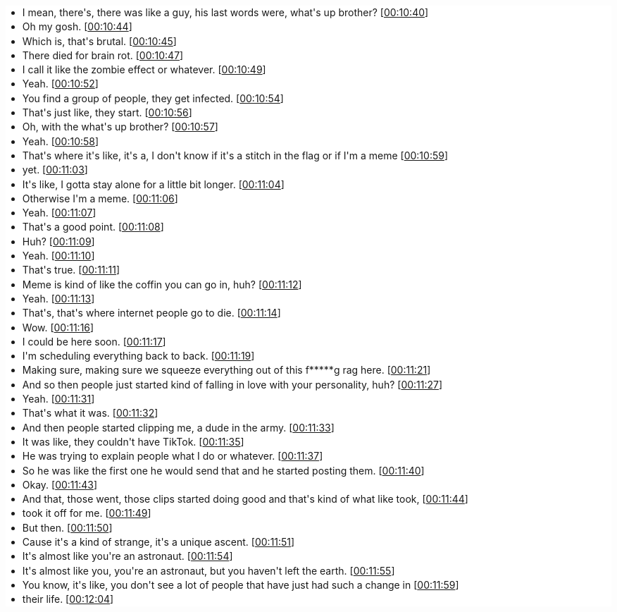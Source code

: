 *  I mean, there's, there was like a guy, his last words were, what's up brother? [[00:10:40](https://www.youtube.com/watch?v=EZbQb9cl72M&t=640.0999999999999s)]
*  Oh my gosh. [[00:10:44](https://www.youtube.com/watch?v=EZbQb9cl72M&t=644.18s)]
*  Which is, that's brutal. [[00:10:45](https://www.youtube.com/watch?v=EZbQb9cl72M&t=645.5799999999999s)]
*  There died for brain rot. [[00:10:47](https://www.youtube.com/watch?v=EZbQb9cl72M&t=647.62s)]
*  I call it like the zombie effect or whatever. [[00:10:49](https://www.youtube.com/watch?v=EZbQb9cl72M&t=649.78s)]
*  Yeah. [[00:10:52](https://www.youtube.com/watch?v=EZbQb9cl72M&t=652.8199999999999s)]
*  You find a group of people, they get infected. [[00:10:54](https://www.youtube.com/watch?v=EZbQb9cl72M&t=654.1400000000001s)]
*  That's just like, they start. [[00:10:56](https://www.youtube.com/watch?v=EZbQb9cl72M&t=656.5400000000001s)]
*  Oh, with the what's up brother? [[00:10:57](https://www.youtube.com/watch?v=EZbQb9cl72M&t=657.5400000000001s)]
*  Yeah. [[00:10:58](https://www.youtube.com/watch?v=EZbQb9cl72M&t=658.5400000000001s)]
*  That's where it's like, it's a, I don't know if it's a stitch in the flag or if I'm a meme [[00:10:59](https://www.youtube.com/watch?v=EZbQb9cl72M&t=659.5400000000001s)]
*  yet. [[00:11:03](https://www.youtube.com/watch?v=EZbQb9cl72M&t=663.0200000000001s)]
*  It's like, I gotta stay alone for a little bit longer. [[00:11:04](https://www.youtube.com/watch?v=EZbQb9cl72M&t=664.0200000000001s)]
*  Otherwise I'm a meme. [[00:11:06](https://www.youtube.com/watch?v=EZbQb9cl72M&t=666.74s)]
*  Yeah. [[00:11:07](https://www.youtube.com/watch?v=EZbQb9cl72M&t=667.74s)]
*  That's a good point. [[00:11:08](https://www.youtube.com/watch?v=EZbQb9cl72M&t=668.74s)]
*  Huh? [[00:11:09](https://www.youtube.com/watch?v=EZbQb9cl72M&t=669.74s)]
*  Yeah. [[00:11:10](https://www.youtube.com/watch?v=EZbQb9cl72M&t=670.74s)]
*  That's true. [[00:11:11](https://www.youtube.com/watch?v=EZbQb9cl72M&t=671.74s)]
*  Meme is kind of like the coffin you can go in, huh? [[00:11:12](https://www.youtube.com/watch?v=EZbQb9cl72M&t=672.74s)]
*  Yeah. [[00:11:13](https://www.youtube.com/watch?v=EZbQb9cl72M&t=673.74s)]
*  That's, that's where internet people go to die. [[00:11:14](https://www.youtube.com/watch?v=EZbQb9cl72M&t=674.74s)]
*  Wow. [[00:11:16](https://www.youtube.com/watch?v=EZbQb9cl72M&t=676.74s)]
*  I could be here soon. [[00:11:17](https://www.youtube.com/watch?v=EZbQb9cl72M&t=677.74s)]
*  I'm scheduling everything back to back. [[00:11:19](https://www.youtube.com/watch?v=EZbQb9cl72M&t=679.7s)]
*  Making sure, making sure we squeeze everything out of this f*****g rag here. [[00:11:21](https://www.youtube.com/watch?v=EZbQb9cl72M&t=681.98s)]
*  And so then people just started kind of falling in love with your personality, huh? [[00:11:27](https://www.youtube.com/watch?v=EZbQb9cl72M&t=687.7s)]
*  Yeah. [[00:11:31](https://www.youtube.com/watch?v=EZbQb9cl72M&t=691.26s)]
*  That's what it was. [[00:11:32](https://www.youtube.com/watch?v=EZbQb9cl72M&t=692.26s)]
*  And then people started clipping me, a dude in the army. [[00:11:33](https://www.youtube.com/watch?v=EZbQb9cl72M&t=693.26s)]
*  It was like, they couldn't have TikTok. [[00:11:35](https://www.youtube.com/watch?v=EZbQb9cl72M&t=695.14s)]
*  He was trying to explain people what I do or whatever. [[00:11:37](https://www.youtube.com/watch?v=EZbQb9cl72M&t=697.34s)]
*  So he was like the first one he would send that and he started posting them. [[00:11:40](https://www.youtube.com/watch?v=EZbQb9cl72M&t=700.1800000000001s)]
*  Okay. [[00:11:43](https://www.youtube.com/watch?v=EZbQb9cl72M&t=703.4200000000001s)]
*  And that, those went, those clips started doing good and that's kind of what like took, [[00:11:44](https://www.youtube.com/watch?v=EZbQb9cl72M&t=704.4200000000001s)]
*  took it off for me. [[00:11:49](https://www.youtube.com/watch?v=EZbQb9cl72M&t=709.34s)]
*  But then. [[00:11:50](https://www.youtube.com/watch?v=EZbQb9cl72M&t=710.62s)]
*  Cause it's a kind of strange, it's a unique ascent. [[00:11:51](https://www.youtube.com/watch?v=EZbQb9cl72M&t=711.62s)]
*  It's almost like you're an astronaut. [[00:11:54](https://www.youtube.com/watch?v=EZbQb9cl72M&t=714.32s)]
*  It's almost like you, you're an astronaut, but you haven't left the earth. [[00:11:55](https://www.youtube.com/watch?v=EZbQb9cl72M&t=715.5600000000001s)]
*  You know, it's like, you don't see a lot of people that have just had such a change in [[00:11:59](https://www.youtube.com/watch?v=EZbQb9cl72M&t=719.0600000000001s)]
*  their life. [[00:12:04](https://www.youtube.com/watch?v=EZbQb9cl72M&t=724.42s)]